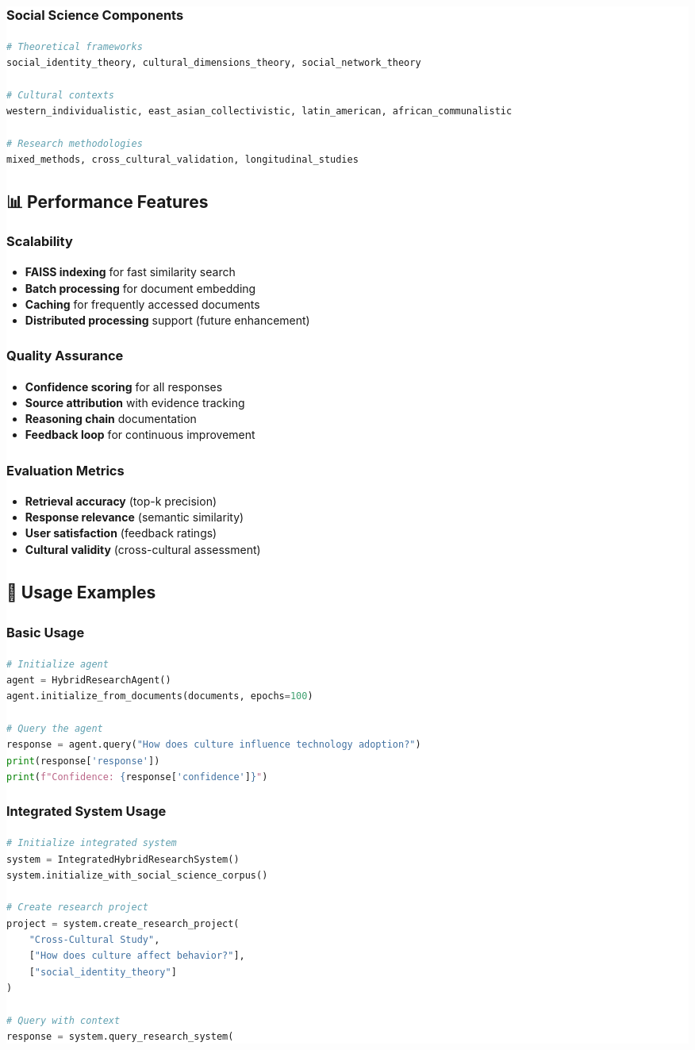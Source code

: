 ### Social Science Components
```python
# Theoretical frameworks
social_identity_theory, cultural_dimensions_theory, social_network_theory

# Cultural contexts
western_individualistic, east_asian_collectivistic, latin_american, african_communalistic

# Research methodologies
mixed_methods, cross_cultural_validation, longitudinal_studies
```

## 📊 Performance Features

### Scalability
- **FAISS indexing** for fast similarity search
- **Batch processing** for document embedding
- **Caching** for frequently accessed documents
- **Distributed processing** support (future enhancement)

### Quality Assurance
- **Confidence scoring** for all responses
- **Source attribution** with evidence tracking
- **Reasoning chain** documentation
- **Feedback loop** for continuous improvement

### Evaluation Metrics
- **Retrieval accuracy** (top-k precision)
- **Response relevance** (semantic similarity)
- **User satisfaction** (feedback ratings)
- **Cultural validity** (cross-cultural assessment)

## 🚀 Usage Examples

### Basic Usage
```python
# Initialize agent
agent = HybridResearchAgent()
agent.initialize_from_documents(documents, epochs=100)

# Query the agent
response = agent.query("How does culture influence technology adoption?")
print(response['response'])
print(f"Confidence: {response['confidence']}")
```

### Integrated System Usage
```python
# Initialize integrated system
system = IntegratedHybridResearchSystem()
system.initialize_with_social_science_corpus()

# Create research project
project = system.create_research_project(
    "Cross-Cultural Study",
    ["How does culture affect behavior?"],
    ["social_identity_theory"]
)

# Query with context
response = system.query_research_system(
```